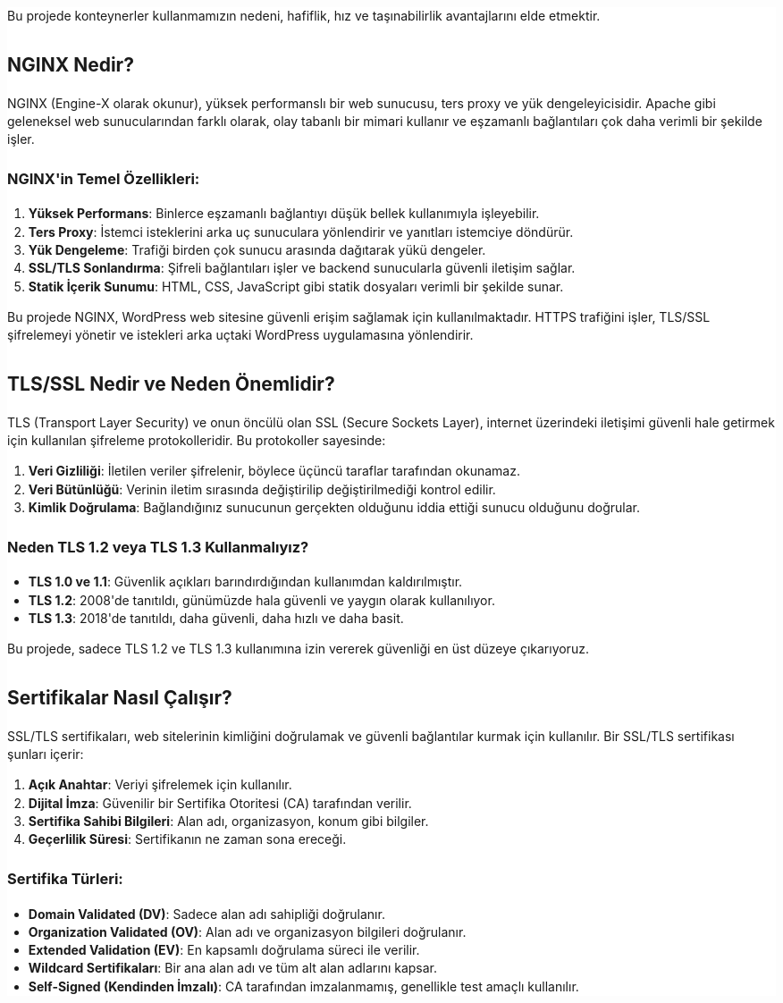 Bu projede konteynerler kullanmamızın nedeni, hafiflik, hız ve taşınabilirlik avantajlarını elde etmektir.

## NGINX Nedir?

NGINX (Engine-X olarak okunur), yüksek performanslı bir web sunucusu, ters proxy ve yük dengeleyicisidir. Apache gibi geleneksel web sunucularından farklı olarak, olay tabanlı bir mimari kullanır ve eşzamanlı bağlantıları çok daha verimli bir şekilde işler.

### NGINX'in Temel Özellikleri:

1. **Yüksek Performans**: Binlerce eşzamanlı bağlantıyı düşük bellek kullanımıyla işleyebilir.
2. **Ters Proxy**: İstemci isteklerini arka uç sunuculara yönlendirir ve yanıtları istemciye döndürür.
3. **Yük Dengeleme**: Trafiği birden çok sunucu arasında dağıtarak yükü dengeler.
4. **SSL/TLS Sonlandırma**: Şifreli bağlantıları işler ve backend sunucularla güvenli iletişim sağlar.
5. **Statik İçerik Sunumu**: HTML, CSS, JavaScript gibi statik dosyaları verimli bir şekilde sunar.

Bu projede NGINX, WordPress web sitesine güvenli erişim sağlamak için kullanılmaktadır. HTTPS trafiğini işler, TLS/SSL şifrelemeyi yönetir ve istekleri arka uçtaki WordPress uygulamasına yönlendirir.

## TLS/SSL Nedir ve Neden Önemlidir?

TLS (Transport Layer Security) ve onun öncülü olan SSL (Secure Sockets Layer), internet üzerindeki iletişimi güvenli hale getirmek için kullanılan şifreleme protokolleridir. Bu protokoller sayesinde:

1. **Veri Gizliliği**: İletilen veriler şifrelenir, böylece üçüncü taraflar tarafından okunamaz.
2. **Veri Bütünlüğü**: Verinin iletim sırasında değiştirilip değiştirilmediği kontrol edilir.
3. **Kimlik Doğrulama**: Bağlandığınız sunucunun gerçekten olduğunu iddia ettiği sunucu olduğunu doğrular.

### Neden TLS 1.2 veya TLS 1.3 Kullanmalıyız?

- **TLS 1.0 ve 1.1**: Güvenlik açıkları barındırdığından kullanımdan kaldırılmıştır.
- **TLS 1.2**: 2008'de tanıtıldı, günümüzde hala güvenli ve yaygın olarak kullanılıyor.
- **TLS 1.3**: 2018'de tanıtıldı, daha güvenli, daha hızlı ve daha basit.

Bu projede, sadece TLS 1.2 ve TLS 1.3 kullanımına izin vererek güvenliği en üst düzeye çıkarıyoruz.

## Sertifikalar Nasıl Çalışır?

SSL/TLS sertifikaları, web sitelerinin kimliğini doğrulamak ve güvenli bağlantılar kurmak için kullanılır. Bir SSL/TLS sertifikası şunları içerir:

1. **Açık Anahtar**: Veriyi şifrelemek için kullanılır.
2. **Dijital İmza**: Güvenilir bir Sertifika Otoritesi (CA) tarafından verilir.
3. **Sertifika Sahibi Bilgileri**: Alan adı, organizasyon, konum gibi bilgiler.
4. **Geçerlilik Süresi**: Sertifikanın ne zaman sona ereceği.

### Sertifika Türleri:

- **Domain Validated (DV)**: Sadece alan adı sahipliği doğrulanır.
- **Organization Validated (OV)**: Alan adı ve organizasyon bilgileri doğrulanır.
- **Extended Validation (EV)**: En kapsamlı doğrulama süreci ile verilir.
- **Wildcard Sertifikaları**: Bir ana alan adı ve tüm alt alan adlarını kapsar.
- **Self-Signed (Kendinden İmzalı)**: CA tarafından imzalanmamış, genellikle test amaçlı kullanılır.
